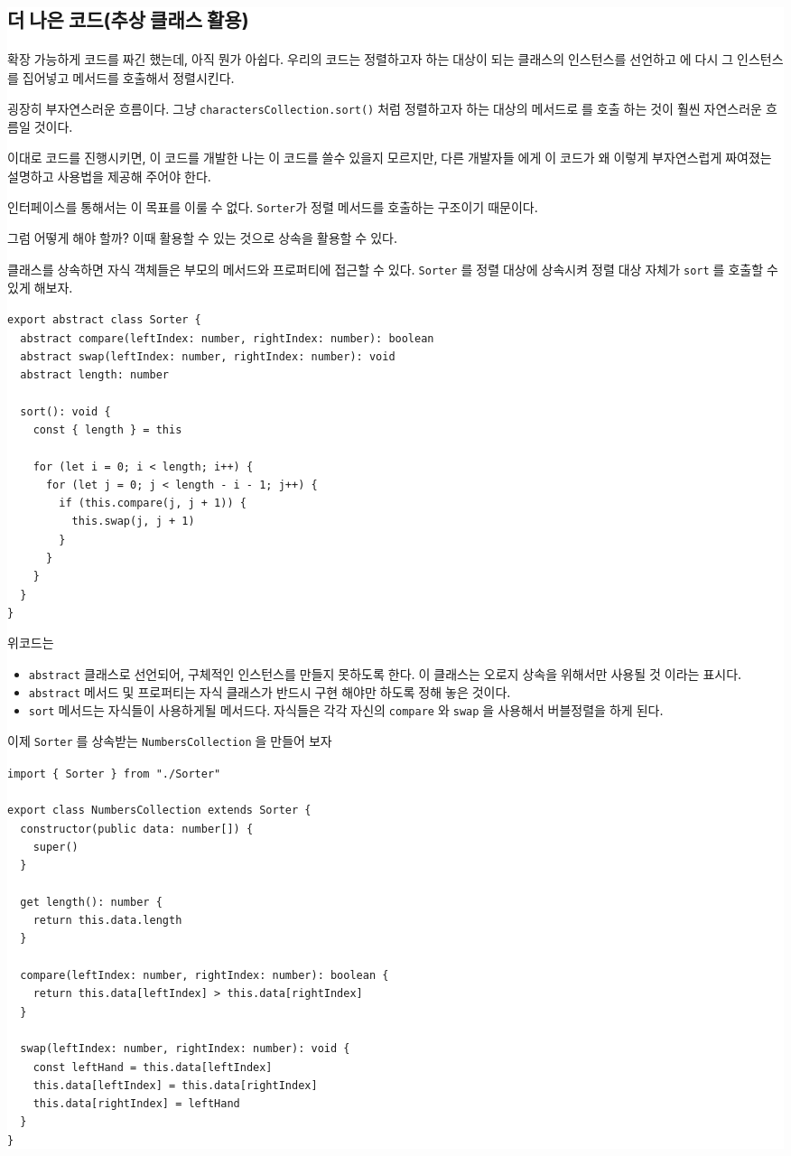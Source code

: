 ## 더 나은 코드(추상 클래스 활용)

확장 가능하게 코드를 짜긴 했는데, 아직 뭔가 아쉽다. 우리의 코드는 정렬하고자 하는 대상이 되는 클래스의 인스턴스를 선언하고 에 다시 그 인스턴스를 집어넣고 메서드를 호출해서 정렬시킨다.

굉장히 부자연스러운 흐름이다. 그냥 `charactersCollection.sort()` 처럼 정렬하고자 하는 대상의 메서드로 를 호출 하는 것이 훨씬 자연스러운 흐름일 것이다.

이대로 코드를 진행시키면, 이 코드를 개발한 나는 이 코드를 쓸수 있을지 모르지만, 다른 개발자들 에게 이 코드가 왜 이렇게 부자연스럽게 짜여졌는 설명하고 사용법을 제공해 주어야 한다.

인터페이스를 통해서는 이 목표를 이룰 수 없다. `Sorter`가 정렬 메서드를 호출하는 구조이기 때문이다.

그럼 어떻게 해야 할까? 이때 활용할 수 있는 것으로 상속을 활용할 수 있다.

클래스를 상속하면 자식 객체들은 부모의 메서드와 프로퍼티에 접근할 수 있다. `Sorter` 를 정렬 대상에 상속시켜 정렬 대상 자체가 `sort` 를 호출할 수 있게 해보자.

```tsx
export abstract class Sorter {
  abstract compare(leftIndex: number, rightIndex: number): boolean
  abstract swap(leftIndex: number, rightIndex: number): void
  abstract length: number

  sort(): void {
    const { length } = this

    for (let i = 0; i < length; i++) {
      for (let j = 0; j < length - i - 1; j++) {
        if (this.compare(j, j + 1)) {
          this.swap(j, j + 1)
        }
      }
    }
  }
}
```

위코드는

- `abstract` 클래스로 선언되어, 구체적인 인스턴스를 만들지 못하도록 한다. 이 클래스는 오로지 상속을 위해서만 사용될 것 이라는 표시다.
- `abstract` 메서드 및 프로퍼티는 자식 클래스가 반드시 구현 해야만 하도록 정해 놓은 것이다.
- `sort` 메서드는 자식들이 사용하게될 메서드다. 자식들은 각각 자신의 `compare` 와 `swap` 을 사용해서 버블정렬을 하게 된다.

이제 `Sorter` 를 상속받는 `NumbersCollection` 을 만들어 보자

```tsx
import { Sorter } from "./Sorter"

export class NumbersCollection extends Sorter {
  constructor(public data: number[]) {
    super()
  }

  get length(): number {
    return this.data.length
  }

  compare(leftIndex: number, rightIndex: number): boolean {
    return this.data[leftIndex] > this.data[rightIndex]
  }

  swap(leftIndex: number, rightIndex: number): void {
    const leftHand = this.data[leftIndex]
    this.data[leftIndex] = this.data[rightIndex]
    this.data[rightIndex] = leftHand
  }
}
```
